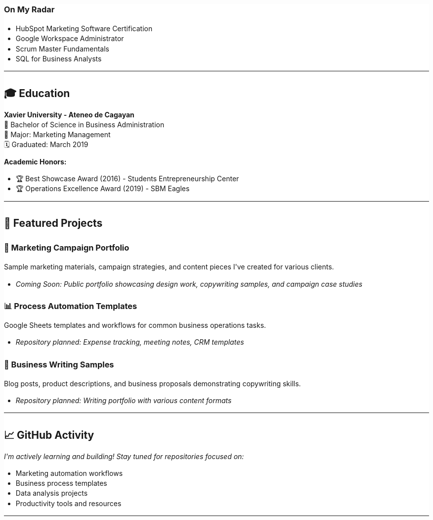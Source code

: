 ### On My Radar
- HubSpot Marketing Software Certification
- Google Workspace Administrator
- Scrum Master Fundamentals
- SQL for Business Analysts

---

## 🎓 Education

**Xavier University - Ateneo de Cagayan**  
📘 Bachelor of Science in Business Administration  
🎯 Major: Marketing Management  
🗓️ Graduated: March 2019

**Academic Honors:**
- 🏆 Best Showcase Award (2016) - Students Entrepreneurship Center
- 🏆 Operations Excellence Award (2019) - SBM Eagles

---

## 📂 Featured Projects

### 🎨 Marketing Campaign Portfolio
Sample marketing materials, campaign strategies, and content pieces I've created for various clients.
- *Coming Soon: Public portfolio showcasing design work, copywriting samples, and campaign case studies*

### 📊 Process Automation Templates
Google Sheets templates and workflows for common business operations tasks.
- *Repository planned: Expense tracking, meeting notes, CRM templates*

### 📝 Business Writing Samples
Blog posts, product descriptions, and business proposals demonstrating copywriting skills.
- *Repository planned: Writing portfolio with various content formats*

---

## 📈 GitHub Activity


*I'm actively learning and building! Stay tuned for repositories focused on:*
- Marketing automation workflows
- Business process templates
- Data analysis projects
- Productivity tools and resources


---
